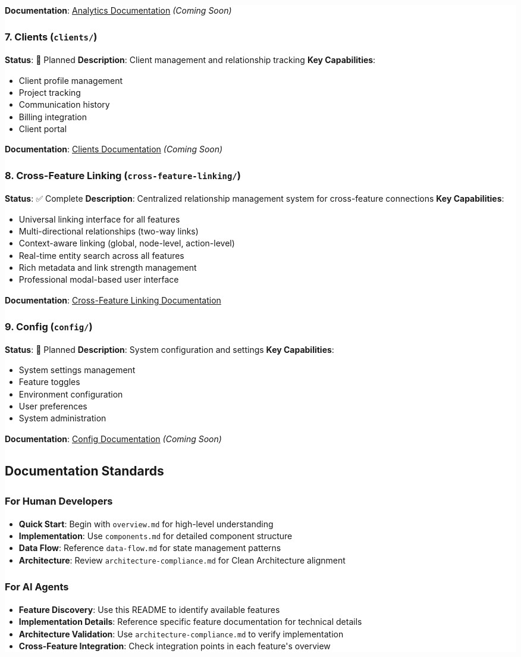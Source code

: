 **Documentation**: [Analytics Documentation](./analytics/) *(Coming Soon)*

### 7. **Clients** (`clients/`)
**Status**: 🔄 Planned
**Description**: Client management and relationship tracking
**Key Capabilities**:
- Client profile management
- Project tracking
- Communication history
- Billing integration
- Client portal

**Documentation**: [Clients Documentation](./clients/) *(Coming Soon)*

### 8. **Cross-Feature Linking** (`cross-feature-linking/`)
**Status**: ✅ Complete
**Description**: Centralized relationship management system for cross-feature connections
**Key Capabilities**:
- Universal linking interface for all features
- Multi-directional relationships (two-way links)
- Context-aware linking (global, node-level, action-level)
- Real-time entity search across all features
- Rich metadata and link strength management
- Professional modal-based user interface

**Documentation**: [Cross-Feature Linking Documentation](./cross-feature-linking/)

### 9. **Config** (`config/`)
**Status**: 🔄 Planned
**Description**: System configuration and settings
**Key Capabilities**:
- System settings management
- Feature toggles
- Environment configuration
- User preferences
- System administration

**Documentation**: [Config Documentation](./config/) *(Coming Soon)*

## Documentation Standards

### For Human Developers
- **Quick Start**: Begin with `overview.md` for high-level understanding
- **Implementation**: Use `components.md` for detailed component structure
- **Data Flow**: Reference `data-flow.md` for state management patterns
- **Architecture**: Review `architecture-compliance.md` for Clean Architecture alignment

### For AI Agents
- **Feature Discovery**: Use this README to identify available features
- **Implementation Details**: Reference specific feature documentation for technical details
- **Architecture Validation**: Use `architecture-compliance.md` to verify implementation
- **Cross-Feature Integration**: Check integration points in each feature's overview
